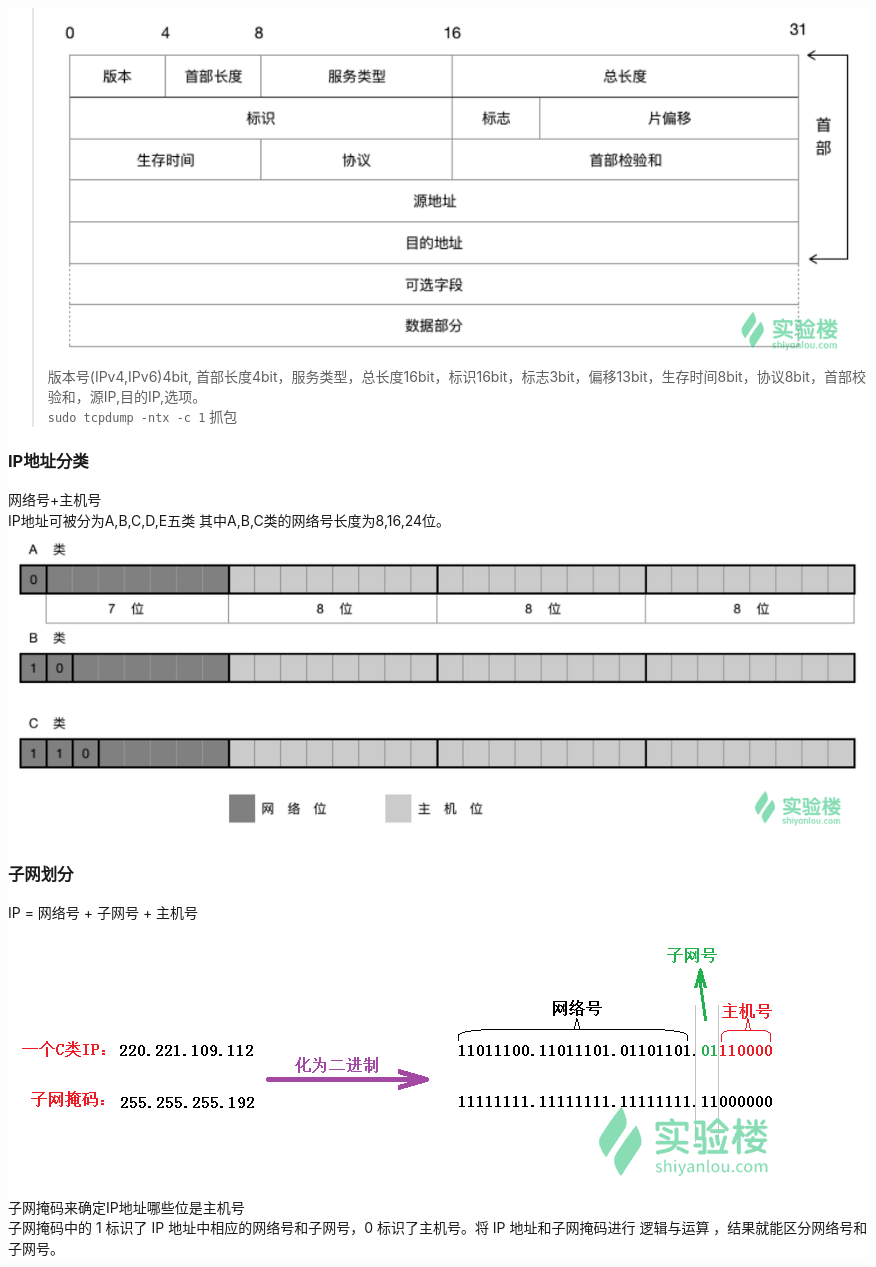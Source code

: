 >![IP数据报格式](https://github.com/eecn/TCP-IP/blob/master/img/IPdata.png)   
>版本号(IPv4,IPv6)4bit, 首部长度4bit，服务类型，总长度16bit，标识16bit，标志3bit，偏移13bit，生存时间8bit，协议8bit，首部校验和，源IP,目的IP,选项。   
`sudo tcpdump -ntx -c 1` 抓包
### IP地址分类
网络号+主机号   
IP地址可被分为A,B,C,D,E五类   其中A,B,C类的网络号长度为8,16,24位。   
![IP地址](https://github.com/eecn/TCP-IP/blob/master/img/ipABC.png)     
### 子网划分
 IP = 网络号 + 子网号 + 主机号
![IP子网](https://github.com/eecn/TCP-IP/blob/master/img/ipSubnet.png)    
子网掩码来确定IP地址哪些位是主机号   
子网掩码中的 1 标识了 IP 地址中相应的网络号和子网号，0 标识了主机号。将 IP 地址和子网掩码进行 逻辑与运算 ，结果就能区分网络号和子网号。   